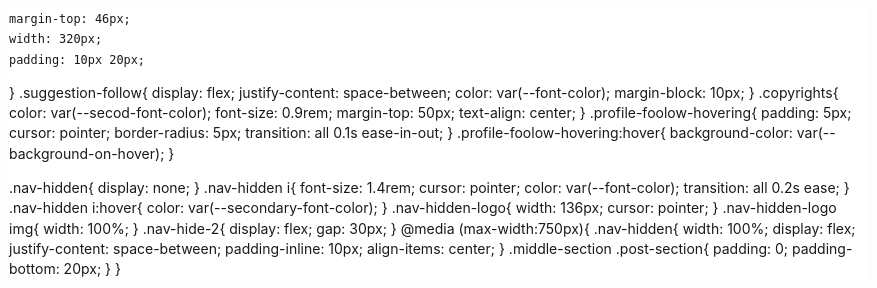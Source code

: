     margin-top: 46px;
    width: 320px;
    padding: 10px 20px;
}
.suggestion-follow{
    display: flex;
    justify-content: space-between;
    color: var(--font-color);
    margin-block: 10px;
}
.copyrights{
    color: var(--secod-font-color);
    font-size: 0.9rem;
    margin-top: 50px;
    text-align: center;
}
.profile-foolow-hovering{
    padding: 5px;
    cursor: pointer;
    border-radius: 5px;
    transition: all 0.1s ease-in-out;
}
.profile-foolow-hovering:hover{
    background-color: var(--background-on-hover);
}



.nav-hidden{
    display: none;
}
.nav-hidden i{
    font-size: 1.4rem;
    cursor: pointer;
    color: var(--font-color);
    transition: all 0.2s ease;
}
.nav-hidden i:hover{
    color: var(--secondary-font-color);
}
.nav-hidden-logo{
    width: 136px;
    cursor: pointer;
}
.nav-hidden-logo img{
    width: 100%;
}
.nav-hide-2{
    display: flex;
    gap: 30px;
}
@media (max-width:750px){
    .nav-hidden{
        width: 100%;
        display: flex;
        justify-content: space-between;
        padding-inline: 10px;
        align-items: center;
    }
     .middle-section .post-section{
        padding: 0;
        padding-bottom: 20px;
    }
}
   </style>